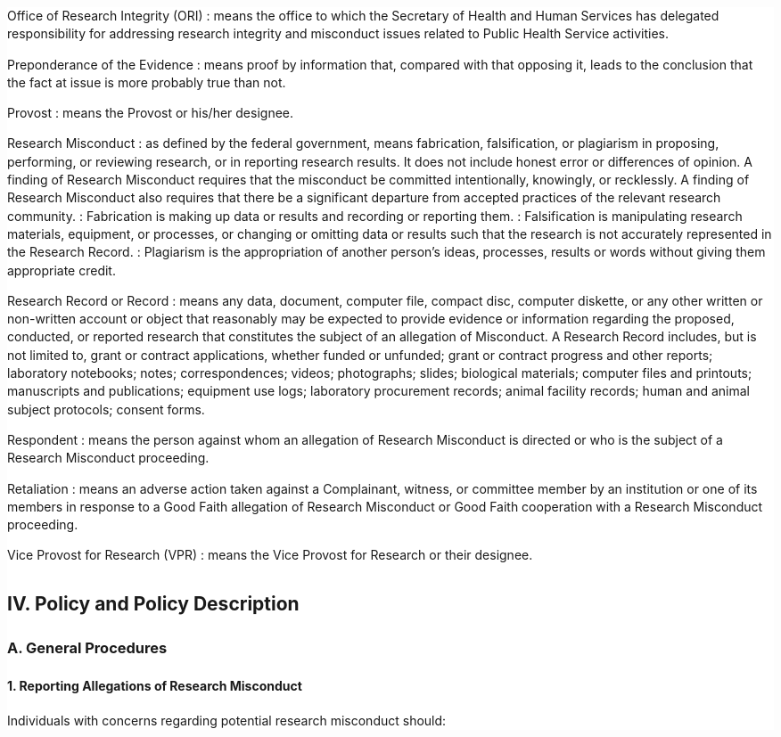 Office of Research Integrity (ORI)
:   means the office to which the Secretary of Health and Human Services has delegated responsibility for addressing research integrity and misconduct issues related to Public Health Service activities.

Preponderance of the Evidence
:   means proof by information that, compared with that opposing it, leads to the conclusion that the fact at issue is more probably true than not.

Provost
:   means the Provost or his/her designee.

Research Misconduct
:   as defined by the federal government, means fabrication, falsification, or plagiarism in proposing, performing, or reviewing research, or in reporting research results. It does not include honest error or differences of opinion. A finding of Research Misconduct requires that the misconduct be committed intentionally, knowingly, or recklessly. A finding of Research Misconduct also requires that there be a significant departure from accepted practices of the relevant research community.
:   Fabrication is making up data or results and recording or reporting them.
:   Falsification is manipulating research materials, equipment, or processes, or changing or omitting data or results such that the research is not accurately represented in the Research Record.
:   Plagiarism is the appropriation of another person’s ideas, processes, results or words without giving them appropriate credit.

Research Record or Record
:   means any data, document, computer file, compact disc, computer diskette, or any other written or non-written account or object that reasonably may be expected to provide evidence or information regarding the proposed, conducted, or reported research that constitutes the subject of an allegation of Misconduct. A Research Record includes, but is not limited to, grant or contract applications, whether funded or unfunded; grant or contract progress and other reports; laboratory notebooks; notes; correspondences; videos; photographs; slides; biological materials; computer files and printouts; manuscripts and publications; equipment use logs; laboratory procurement records; animal facility records; human and animal subject protocols; consent forms.

Respondent
:   means the person against whom an allegation of Research Misconduct is directed or who is the subject of a Research Misconduct proceeding.

Retaliation
:   means an adverse action taken against a Complainant, witness, or committee member by an institution or one of its members in response to a Good Faith allegation of Research Misconduct or Good Faith cooperation with a Research Misconduct proceeding.

Vice Provost for Research (VPR)
:   means the Vice Provost for Research or their designee.

## IV. Policy and Policy Description

### A. General Procedures

#### 1. Reporting Allegations of Research Misconduct

Individuals with concerns regarding potential research misconduct should:
